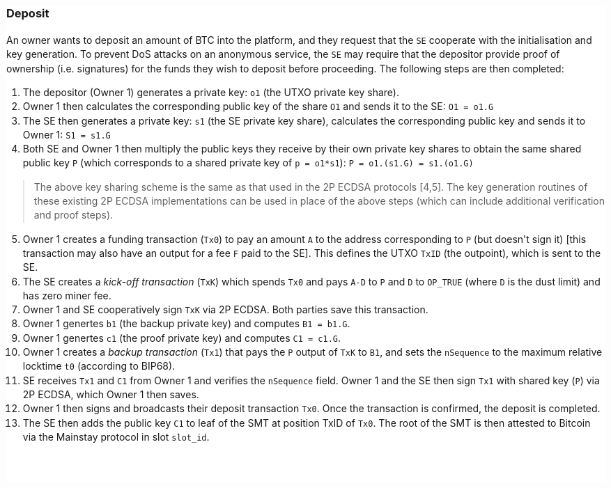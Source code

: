 ### Deposit

An owner wants to deposit an amount of BTC into the platform, and they request that the `SE` cooperate with the initialisation and key generation. To prevent DoS attacks on an anonymous service, the `SE` may require that the depositor provide proof of ownership (i.e. signatures) for the funds they wish to deposit before proceeding. The following steps are then completed:

1. The depositor (Owner 1) generates a private key: `o1` (the UTXO private key share). 
2. Owner 1 then calculates the corresponding public key of the share `O1` and sends it to the SE: `O1 = o1.G`
3. The SE then generates a private key: `s1` (the SE private key share), calculates the corresponding public key and sends it to Owner 1: `S1 = s1.G`
4. Both SE and Owner 1 then multiply the public keys they receive by their own private key shares to obtain the same shared public key `P` (which corresponds to a shared private key of `p = o1*s1`): `P = o1.(s1.G) = s1.(o1.G)`

> The above key sharing scheme is the same as that used in the 2P ECDSA protocols [4,5]. The key generation routines of these existing 2P ECDSA implementations can be used in place of the above steps (which can include additional verification and proof steps). 

5. Owner 1 creates a funding transaction (`Tx0`) to pay an amount `A` to the address corresponding to `P` (but doesn't sign it) [this transaction may also have an output for a fee `F` paid to the SE]. This defines the UTXO `TxID` (the outpoint), which is sent to the SE.
6. The SE creates a *kick-off transaction* (`TxK`) which spends `Tx0` and pays `A-D` to `P` and `D` to `OP_TRUE` (where `D` is the dust limit) and has zero miner fee. 
7. Owner 1 and SE cooperatively sign `TxK` via 2P ECDSA. Both parties save this transaction. 
8. Owner 1 genertes `b1` (the backup private key) and computes `B1 = b1.G`. 
9. Owner 1 genertes `c1` (the proof private key) and computes `C1 = c1.G`.
9. Owner 1 creates a *backup transaction* (`Tx1`) that pays the `P` output of `TxK` to `B1`, and sets the `nSequence` to the maximum relative locktime `t0` (according to BIP68). 
10. SE receives `Tx1` and `C1` from Owner 1 and verifies the `nSequence` field. Owner 1 and the SE then sign `Tx1` with shared key (`P`) via 2P ECDSA, which Owner 1 then saves. 
11. Owner 1 then signs and broadcasts their deposit transaction `Tx0`. Once the transaction is confirmed, the deposit is completed. 
12. The SE then adds the public key `C1` to leaf of the SMT at position TxID of `Tx0`. The root of the SMT is then attested to Bitcoin via the Mainstay protocol in slot `slot_id`. 

<br><br>
<p align="center">